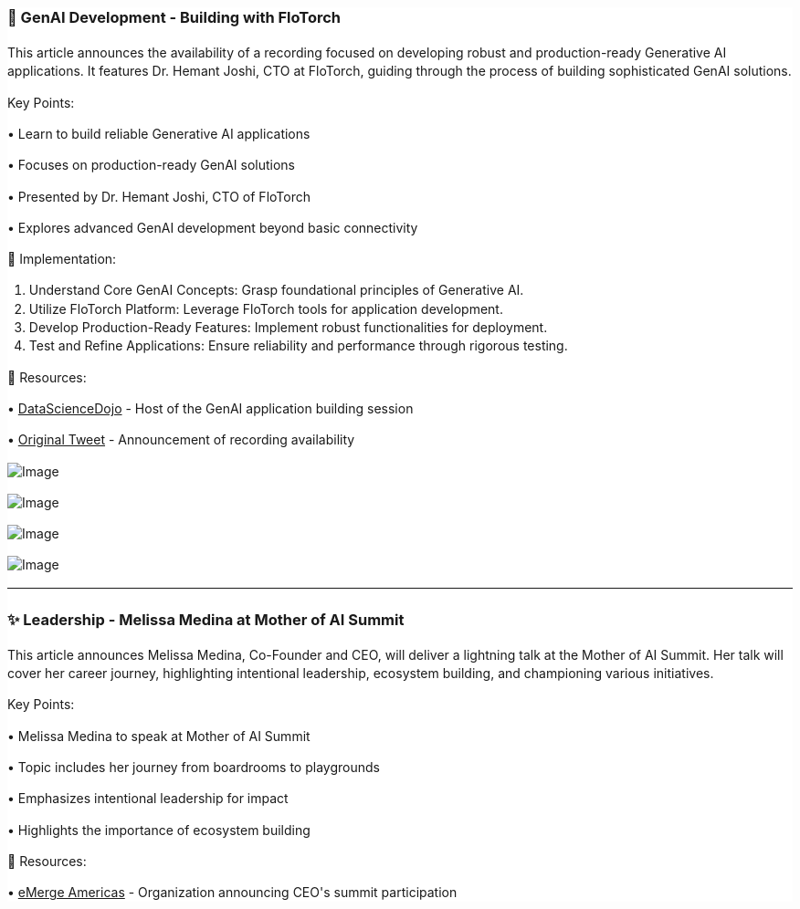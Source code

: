 ### 🤖 GenAI Development - Building with FloTorch

This article announces the availability of a recording focused on developing robust and production-ready Generative AI applications. It features Dr. Hemant Joshi, CTO at FloTorch, guiding through the process of building sophisticated GenAI solutions.

Key Points:

• Learn to build reliable Generative AI applications

• Focuses on production-ready GenAI solutions

• Presented by Dr. Hemant Joshi, CTO of FloTorch

• Explores advanced GenAI development beyond basic connectivity

🚀 Implementation:
1. Understand Core GenAI Concepts: Grasp foundational principles of Generative AI.
2. Utilize FloTorch Platform: Leverage FloTorch tools for application development.
3. Develop Production-Ready Features: Implement robust functionalities for deployment.
4. Test and Refine Applications: Ensure reliability and performance through rigorous testing.

🔗 Resources:

• [DataScienceDojo](https://x.com/DataScienceDojo) - Host of the GenAI application building session

• [Original Tweet](https://x.com/DataScienceDojo/status/1973885732700766666) - Announcement of recording availability

![Image](https://pbs.twimg.com/media/G2Sml9uWkAAcVE4?format=jpg&name=360x360)

![Image](https://pbs.twimg.com/media/G2SmmWbXQAApH_5?format=jpg&name=360x360)

![Image](https://pbs.twimg.com/media/G2SmmvvXUAACGP3?format=jpg&name=360x360)

![Image](https://pbs.twimg.com/media/G2SmnF7XIAAkwFl?format=jpg&name=360x360)

---
### ✨ Leadership - Melissa Medina at Mother of AI Summit

This article announces Melissa Medina, Co-Founder and CEO, will deliver a lightning talk at the Mother of AI Summit. Her talk will cover her career journey, highlighting intentional leadership, ecosystem building, and championing various initiatives.

Key Points:

• Melissa Medina to speak at Mother of AI Summit

• Topic includes her journey from boardrooms to playgrounds

• Emphasizes intentional leadership for impact

• Highlights the importance of ecosystem building

🔗 Resources:

• [eMerge Americas](https://x.com/eMergeAmericas) - Organization announcing CEO's summit participation
